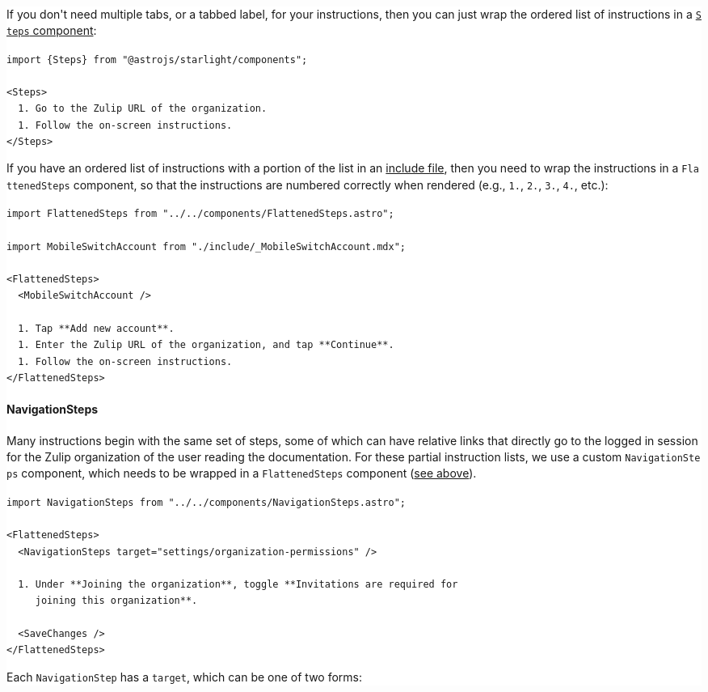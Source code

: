 If you don't need multiple tabs, or a tabbed label, for your instructions,
then you can just wrap the ordered list of instructions in a [`Steps`
component](https://starlight.astro.build/components/steps/):

```
import {Steps} from "@astrojs/starlight/components";

<Steps>
  1. Go to the Zulip URL of the organization.
  1. Follow the on-screen instructions.
</Steps>
```

If you have an ordered list of instructions with a portion of the list in
an [include file](#include-files), then you need to wrap the instructions
in a `FlattenedSteps` component, so that the instructions are numbered
correctly when rendered (e.g., `1.`, `2.`, `3.`, `4.`, etc.):

```
import FlattenedSteps from "../../components/FlattenedSteps.astro";

import MobileSwitchAccount from "./include/_MobileSwitchAccount.mdx";

<FlattenedSteps>
  <MobileSwitchAccount />

  1. Tap **Add new account**.
  1. Enter the Zulip URL of the organization, and tap **Continue**.
  1. Follow the on-screen instructions.
</FlattenedSteps>
```

#### NavigationSteps

Many instructions begin with the same set of steps, some of which can have
relative links that directly go to the logged in session for the Zulip
organization of the user reading the documentation. For these partial
instruction lists, we use a custom `NavigationSteps` component, which needs
to be wrapped in a `FlattenedSteps` component ([see above](#steps-and-flattenedsteps)).

```
import NavigationSteps from "../../components/NavigationSteps.astro";

<FlattenedSteps>
  <NavigationSteps target="settings/organization-permissions" />

  1. Under **Joining the organization**, toggle **Invitations are required for
     joining this organization**.

  <SaveChanges />
</FlattenedSteps>
```

Each `NavigationStep` has a `target`, which can be one of two forms:
